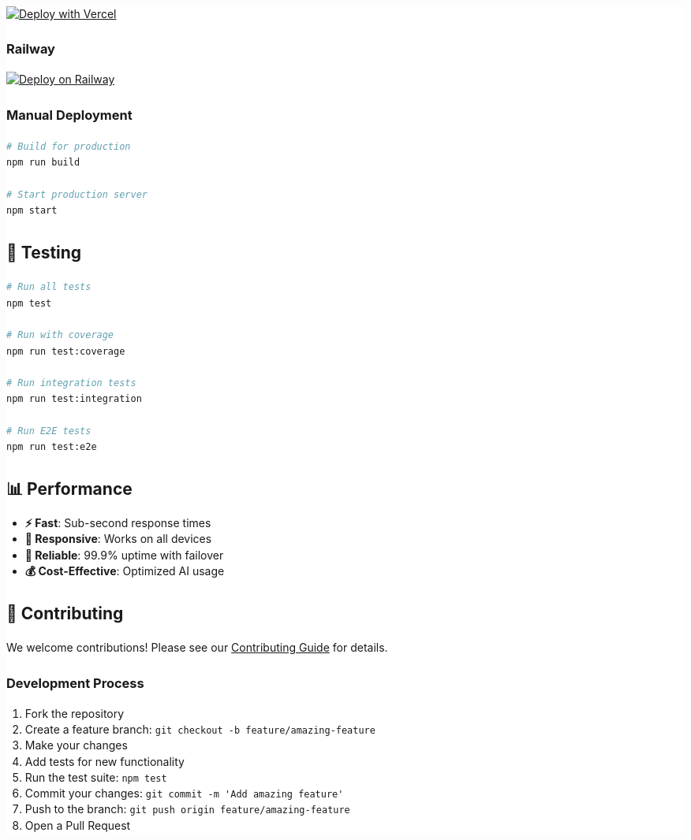 [![Deploy with Vercel](https://vercel.com/button)](https://vercel.com/new/clone?repository-url=https://github.com/tayyarai/tayyarai)

### Railway

[![Deploy on Railway](https://railway.app/button.svg)](https://railway.app/template/tayyarai)

### Manual Deployment

```bash
# Build for production
npm run build

# Start production server
npm start
```

## 🧪 Testing

```bash
# Run all tests
npm test

# Run with coverage
npm run test:coverage

# Run integration tests
npm run test:integration

# Run E2E tests
npm run test:e2e
```

## 📊 Performance

- **⚡ Fast**: Sub-second response times
- **📱 Responsive**: Works on all devices
- **🔄 Reliable**: 99.9% uptime with failover
- **💰 Cost-Effective**: Optimized AI usage

## 🤝 Contributing

We welcome contributions! Please see our [Contributing Guide](CONTRIBUTING.md) for details.

### Development Process

1. Fork the repository
2. Create a feature branch: `git checkout -b feature/amazing-feature`
3. Make your changes
4. Add tests for new functionality
5. Run the test suite: `npm test`
6. Commit your changes: `git commit -m 'Add amazing feature'`
7. Push to the branch: `git push origin feature/amazing-feature`
8. Open a Pull Request
